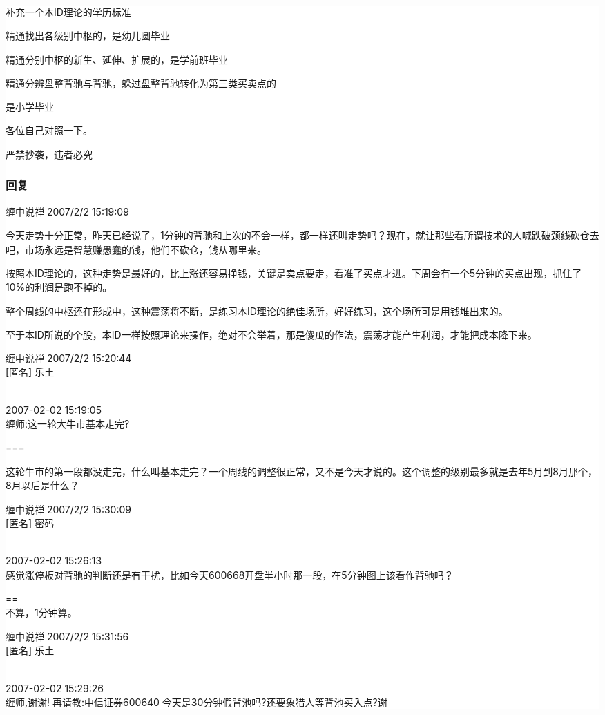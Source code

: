 补充一个本ID理论的学历标准

精通找出各级别中枢的，是幼儿圆毕业

精通分别中枢的新生、延伸、扩展的，是学前班毕业

精通分辨盘整背驰与背驰，躲过盘整背驰转化为第三类买卖点的

是小学毕业

各位自己对照一下。

<div style={{color: '#333333', fontSize: 'xxx-large', fontWeight: '500', textAlign: 'center'}}>
严禁抄袭，违者必究
</div>

### 回复

<div class='blog-comment'>
<span class='blog-comment-chan'>缠中说禅</span> 2007/2/2 15:19:09<br/>

今天走势十分正常，昨天已经说了，1分钟的背驰和上次的不会一样，都一样还叫走势吗？现在，就让那些看所谓技术的人喊跌破颈线砍仓去吧，市场永远是智慧赚愚蠢的钱，他们不砍仓，钱从哪里来。

按照本ID理论的，这种走势是最好的，比上涨还容易挣钱，关键是卖点要走，看准了买点才进。下周会有一个5分钟的买点出现，抓住了10%的利润是跑不掉的。

整个周线的中枢还在形成中，这种震荡将不断，是练习本ID理论的绝佳场所，好好练习，这个场所可是用钱堆出来的。

至于本ID所说的个股，本ID一样按照理论来操作，绝对不会举着，那是傻瓜的作法，震荡才能产生利润，才能把成本降下来。
</div>

<div class='blog-comment'>
<span class='blog-comment-chan'>缠中说禅</span> 2007/2/2 15:20:44<br/>
[匿名] 乐土 <br/><br/>

 
2007-02-02 15:19:05 <br/>
缠师:这一轮大牛市基本走完? 
 
===<br/>

这轮牛市的第一段都没走完，什么叫基本走完？一个周线的调整很正常，又不是今天才说的。这个调整的级别最多就是去年5月到8月那个，8月以后是什么？
</div>

<div class='blog-comment'>
<span class='blog-comment-chan'>缠中说禅</span> 2007/2/2 15:30:09<br/>
[匿名] 密码 <br/><br/>

 
2007-02-02 15:26:13 <br/>
感觉涨停板对背驰的判断还是有干扰，比如今天600668开盘半小时那一段，在5分钟图上该看作背驰吗？ 
 
==<br/>
不算，1分钟算。
</div>

<div class='blog-comment'>
<span class='blog-comment-chan'>缠中说禅</span> 2007/2/2 15:31:56<br/>
[匿名] 乐土 <br/><br/>

 
2007-02-02 15:29:26 <br/>
缠师,谢谢! 再请教:中信证券600640 今天是30分钟假背池吗?还要象猎人等背池买入点?谢 
 